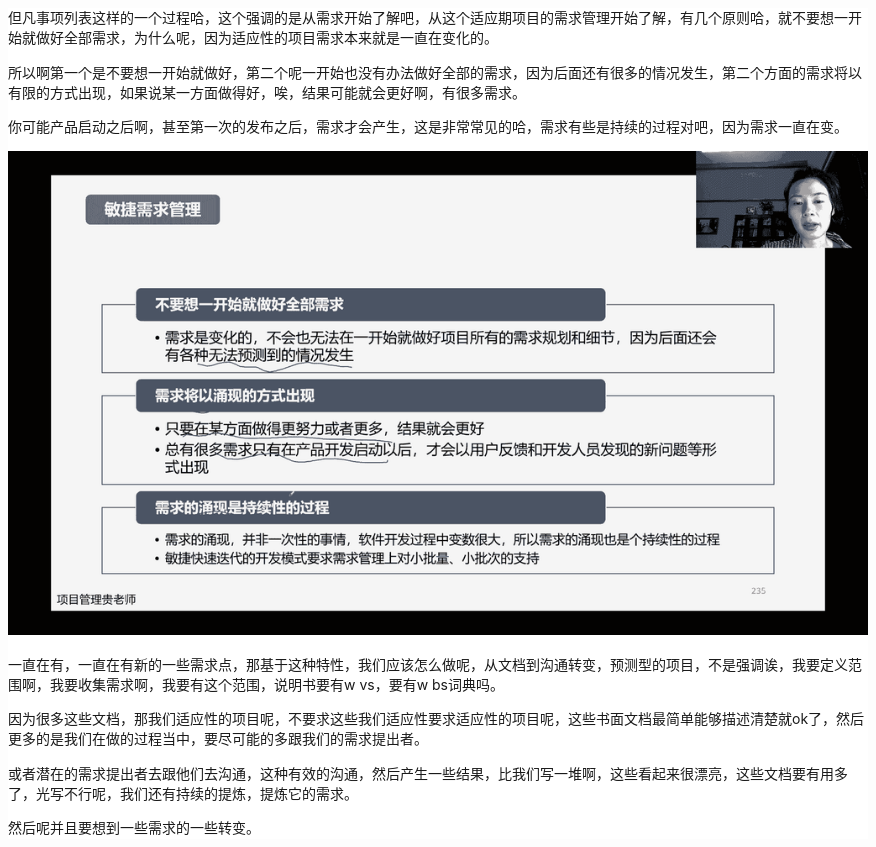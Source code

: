但凡事项列表这样的一个过程哈，这个强调的是从需求开始了解吧，从这个适应期项目的需求管理开始了解，有几个原则哈，就不要想一开始就做好全部需求，为什么呢，因为适应性的项目需求本来就是一直在变化的。

所以啊第一个是不要想一开始就做好，第二个呢一开始也没有办法做好全部的需求，因为后面还有很多的情况发生，第二个方面的需求将以有限的方式出现，如果说某一方面做得好，唉，结果可能就会更好啊，有很多需求。

你可能产品启动之后啊，甚至第一次的发布之后，需求才会产生，这是非常常见的哈，需求有些是持续的过程对吧，因为需求一直在变。



![](img/78c7ce1cc49477943a5309dc6a5d8425_69.png)

一直在有，一直在有新的一些需求点，那基于这种特性，我们应该怎么做呢，从文档到沟通转变，预测型的项目，不是强调诶，我要定义范围啊，我要收集需求啊，我要有这个范围，说明书要有w vs，要有w bs词典吗。

因为很多这些文档，那我们适应性的项目呢，不要求这些我们适应性要求适应性的项目呢，这些书面文档最简单能够描述清楚就ok了，然后更多的是我们在做的过程当中，要尽可能的多跟我们的需求提出者。

或者潜在的需求提出者去跟他们去沟通，这种有效的沟通，然后产生一些结果，比我们写一堆啊，这些看起来很漂亮，这些文档要有用多了，光写不行呢，我们还有持续的提炼，提炼它的需求。

然后呢并且要想到一些需求的一些转变。
